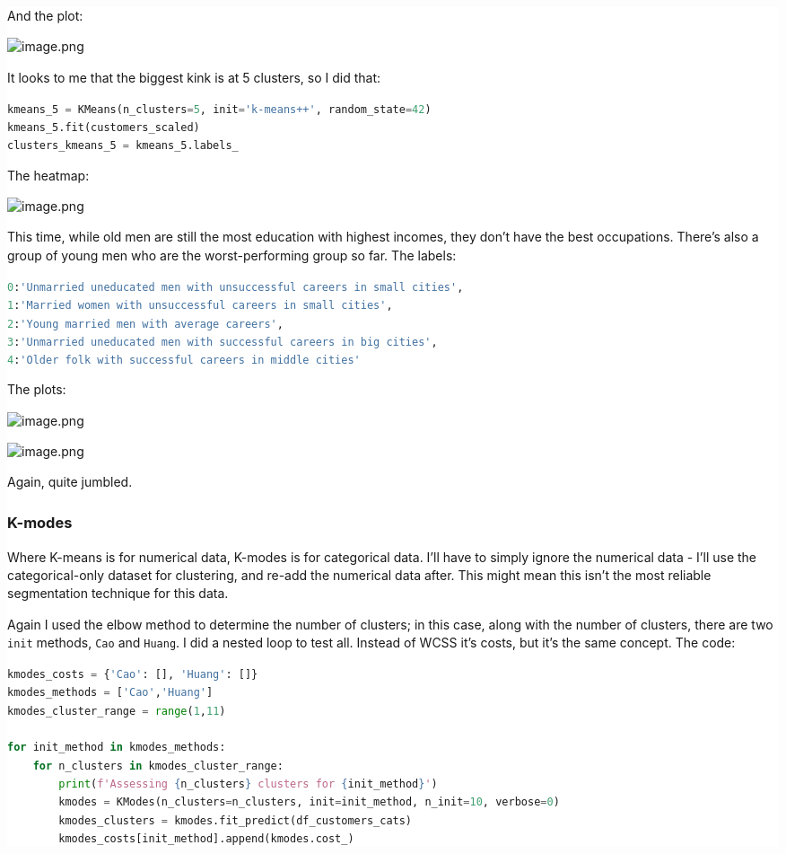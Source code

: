 And the plot:

![image.png](/images/posts/data-science/customer-analysis-i/ca1-image-13.png)

It looks to me that the biggest kink is at 5 clusters, so I did that:

```python
kmeans_5 = KMeans(n_clusters=5, init='k-means++', random_state=42)
kmeans_5.fit(customers_scaled)
clusters_kmeans_5 = kmeans_5.labels_
```

The heatmap:

![image.png](/images/posts/data-science/customer-analysis-i/ca1-image-14.png)

This time, while old men are still the most education with highest incomes, they don’t have the best occupations. There’s also a group of young men who are the worst-performing group so far. The labels:

```python
0:'Unmarried uneducated men with unsuccessful careers in small cities',
1:'Married women with unsuccessful careers in small cities',
2:'Young married men with average careers',
3:'Unmarried uneducated men with successful careers in big cities',
4:'Older folk with successful careers in middle cities'
```

The plots:

![image.png](/images/posts/data-science/customer-analysis-i/ca1-image-15.png)

![image.png](/images/posts/data-science/customer-analysis-i/ca1-image-16.png)

Again, quite jumbled.

### K-modes

Where K-means is for numerical data, K-modes is for categorical data. I’ll have to simply ignore the numerical data - I’ll use the categorical-only dataset for clustering, and re-add the numerical data after. This might mean this isn’t the most reliable segmentation technique for this data.

Again I used the elbow method to determine the number of clusters; in this case, along with the number of clusters, there are two `init` methods, `Cao` and `Huang`. I did a nested loop to test all. Instead of WCSS it’s costs, but it’s the same concept. The code:

```python
kmodes_costs = {'Cao': [], 'Huang': []}
kmodes_methods = ['Cao','Huang']
kmodes_cluster_range = range(1,11)

for init_method in kmodes_methods:
    for n_clusters in kmodes_cluster_range:
        print(f'Assessing {n_clusters} clusters for {init_method}')
        kmodes = KModes(n_clusters=n_clusters, init=init_method, n_init=10, verbose=0)
        kmodes_clusters = kmodes.fit_predict(df_customers_cats)
        kmodes_costs[init_method].append(kmodes.cost_)
```
